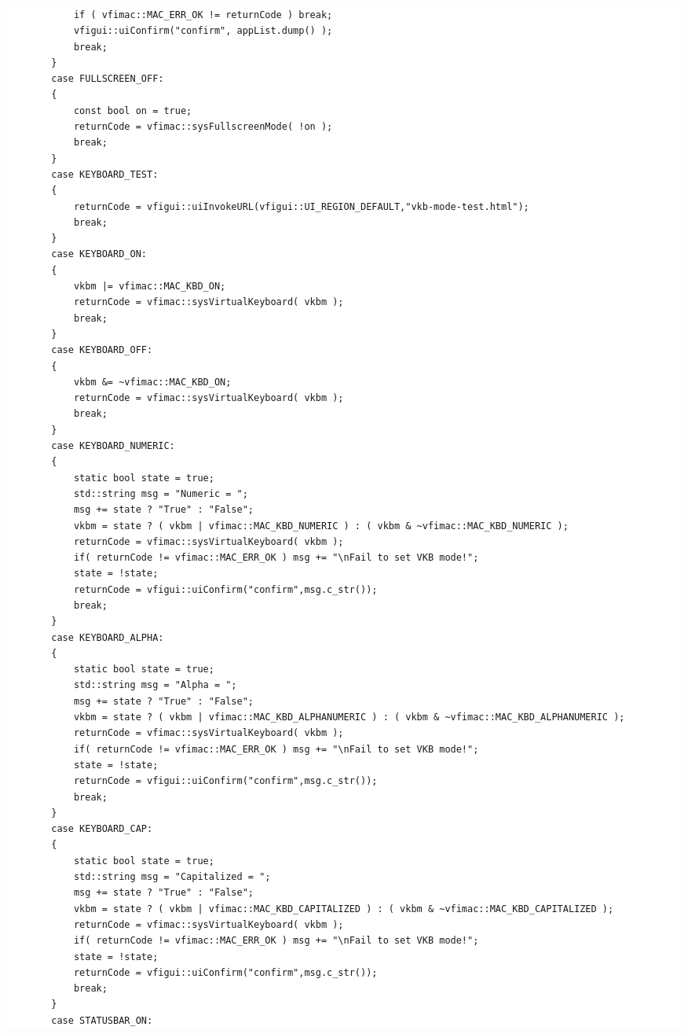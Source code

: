                 if ( vfimac::MAC_ERR_OK != returnCode ) break;
                vfigui::uiConfirm("confirm", appList.dump() );
                break;
            }
            case FULLSCREEN_OFF:
            {
                const bool on = true;
                returnCode = vfimac::sysFullscreenMode( !on );
                break;
            }
            case KEYBOARD_TEST:
            {
                returnCode = vfigui::uiInvokeURL(vfigui::UI_REGION_DEFAULT,"vkb-mode-test.html");
                break;
            }
            case KEYBOARD_ON:
            {
                vkbm |= vfimac::MAC_KBD_ON;
                returnCode = vfimac::sysVirtualKeyboard( vkbm );
                break;
            }
            case KEYBOARD_OFF:
            {
                vkbm &= ~vfimac::MAC_KBD_ON;
                returnCode = vfimac::sysVirtualKeyboard( vkbm );
                break;
            }
            case KEYBOARD_NUMERIC:
            {
                static bool state = true;
                std::string msg = "Numeric = ";
                msg += state ? "True" : "False";
                vkbm = state ? ( vkbm | vfimac::MAC_KBD_NUMERIC ) : ( vkbm & ~vfimac::MAC_KBD_NUMERIC );
                returnCode = vfimac::sysVirtualKeyboard( vkbm );
                if( returnCode != vfimac::MAC_ERR_OK ) msg += "\nFail to set VKB mode!";
                state = !state;
                returnCode = vfigui::uiConfirm("confirm",msg.c_str());
                break;
            }
            case KEYBOARD_ALPHA:
            {
                static bool state = true;
                std::string msg = "Alpha = ";
                msg += state ? "True" : "False";
                vkbm = state ? ( vkbm | vfimac::MAC_KBD_ALPHANUMERIC ) : ( vkbm & ~vfimac::MAC_KBD_ALPHANUMERIC );
                returnCode = vfimac::sysVirtualKeyboard( vkbm );
                if( returnCode != vfimac::MAC_ERR_OK ) msg += "\nFail to set VKB mode!";
                state = !state;
                returnCode = vfigui::uiConfirm("confirm",msg.c_str());
                break;
            }
            case KEYBOARD_CAP:
            {
                static bool state = true;
                std::string msg = "Capitalized = ";
                msg += state ? "True" : "False";
                vkbm = state ? ( vkbm | vfimac::MAC_KBD_CAPITALIZED ) : ( vkbm & ~vfimac::MAC_KBD_CAPITALIZED );
                returnCode = vfimac::sysVirtualKeyboard( vkbm );
                if( returnCode != vfimac::MAC_ERR_OK ) msg += "\nFail to set VKB mode!";
                state = !state;
                returnCode = vfigui::uiConfirm("confirm",msg.c_str());
                break;
            }
            case STATUSBAR_ON: